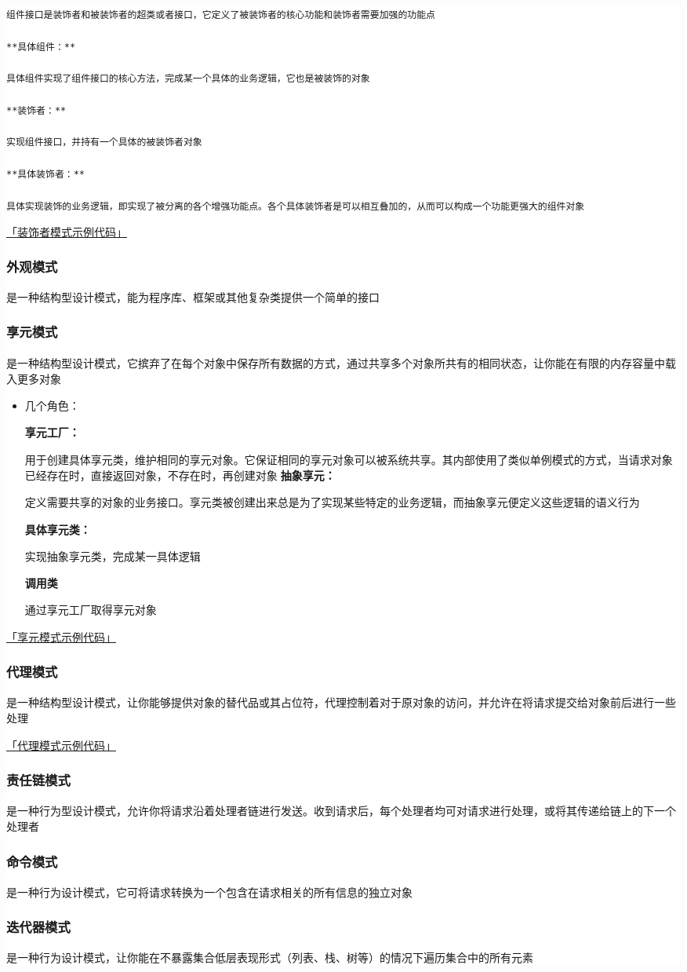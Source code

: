     组件接口是装饰者和被装饰者的超类或者接口，它定义了被装饰者的核心功能和装饰者需要加强的功能点

    **具体组件：**

    具体组件实现了组件接口的核心方法，完成某一个具体的业务逻辑，它也是被装饰的对象

    **装饰者：**

    实现组件接口，并持有一个具体的被装饰者对象

    **具体装饰者：**

    具体实现装饰的业务逻辑，即实现了被分离的各个增强功能点。各个具体装饰者是可以相互叠加的，从而可以构成一个功能更强大的组件对象

[「装饰者模式示例代码」](#装饰者模式示例代码)

### 外观模式

是一种结构型设计模式，能为程序库、框架或其他复杂类提供一个简单的接口

### 享元模式

是一种结构型设计模式，它摈弃了在每个对象中保存所有数据的方式，通过共享多个对象所共有的相同状态，让你能在有限的内存容量中载入更多对象

- 几个角色：

    **享元工厂：**

    用于创建具体享元类，维护相同的享元对象。它保证相同的享元对象可以被系统共享。其内部使用了类似单例模式的方式，当请求对象已经存在时，直接返回对象，不存在时，再创建对象
    **抽象享元：**

    定义需要共享的对象的业务接口。享元类被创建出来总是为了实现某些特定的业务逻辑，而抽象享元便定义这些逻辑的语义行为

    **具体享元类：**

    实现抽象享元类，完成某一具体逻辑

    **调用类**

    通过享元工厂取得享元对象

[「享元模式示例代码」](#享元模式示例代码)

### 代理模式

是一种结构型设计模式，让你能够提供对象的替代品或其占位符，代理控制着对于原对象的访问，并允许在将请求提交给对象前后进行一些处理

[「代理模式示例代码」](#代理模式示例代码)

### 责任链模式

是一种行为型设计模式，允许你将请求沿着处理者链进行发送。收到请求后，每个处理者均可对请求进行处理，或将其传递给链上的下一个处理者

### 命令模式

是一种行为设计模式，它可将请求转换为一个包含在请求相关的所有信息的独立对象

### 迭代器模式

是一种行为设计模式，让你能在不暴露集合低层表现形式（列表、栈、树等）的情况下遍历集合中的所有元素
